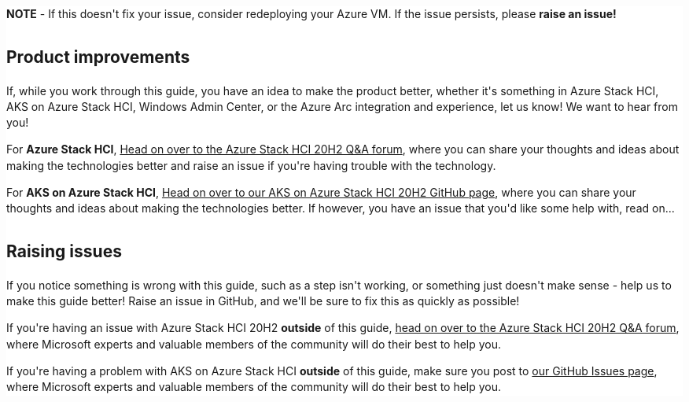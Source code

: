**NOTE** - If this doesn't fix your issue, consider redeploying your Azure VM. If the issue persists, please **raise an issue!**

Product improvements
-----------
If, while you work through this guide, you have an idea to make the product better, whether it's something in Azure Stack HCI, AKS on Azure Stack HCI, Windows Admin Center, or the Azure Arc integration and experience, let us know! We want to hear from you!

For **Azure Stack HCI**, [Head on over to the Azure Stack HCI 20H2 Q&A forum](https://docs.microsoft.com/en-us/answers/topics/azure-stack-hci.html "Azure Stack HCI 20H2 Q&A"), where you can share your thoughts and ideas about making the technologies better and raise an issue if you're having trouble with the technology.

For **AKS on Azure Stack HCI**, [Head on over to our AKS on Azure Stack HCI 20H2 GitHub page](https://github.com/Azure/aks-hci/issues "AKS on Azure Stack HCI GitHub"), where you can share your thoughts and ideas about making the technologies better. If however, you have an issue that you'd like some help with, read on... 

Raising issues
-----------
If you notice something is wrong with this guide, such as a step isn't working, or something just doesn't make sense - help us to make this guide better!  Raise an issue in GitHub, and we'll be sure to fix this as quickly as possible!

If you're having an issue with Azure Stack HCI 20H2 **outside** of this guide, [head on over to the Azure Stack HCI 20H2 Q&A forum](https://docs.microsoft.com/en-us/answers/topics/azure-stack-hci.html "Azure Stack HCI 20H2 Q&A"), where Microsoft experts and valuable members of the community will do their best to help you.

If you're having a problem with AKS on Azure Stack HCI **outside** of this guide, make sure you post to [our GitHub Issues page](https://github.com/Azure/aks-hci/issues "GitHub Issues"), where Microsoft experts and valuable members of the community will do their best to help you.
